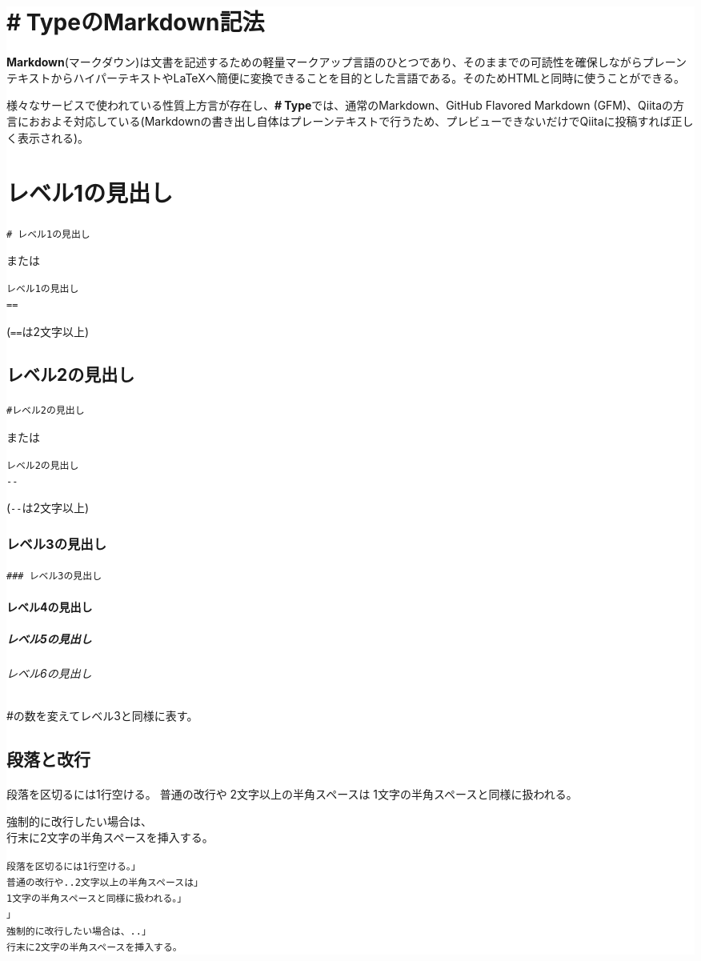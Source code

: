 # # TypeのMarkdown記法

**Markdown**(マークダウン)は文書を記述するための軽量マークアップ言語のひとつであり、そのままでの可読性を確保しながらプレーンテキストからハイパーテキストやLaTeXへ簡便に変換できることを目的とした言語である。そのためHTMLと同時に使うことができる。

様々なサービスで使われている性質上方言が存在し、**# Type**では、通常のMarkdown、GitHub Flavored Markdown (GFM)、Qiitaの方言におおよそ対応している(Markdownの書き出し自体はプレーンテキストで行うため、プレビューできないだけでQiitaに投稿すれば正しく表示される)。

# レベル1の見出し
`# レベル1の見出し`

または

    レベル1の見出し
    ==

(`==`は2文字以上)

## レベル2の見出し

`#レベル2の見出し`

または

    レベル2の見出し
    --

(`--`は2文字以上)

### レベル3の見出し

`### レベル3の見出し`

#### レベル4の見出し
##### レベル5の見出し
###### レベル6の見出し

#の数を変えてレベル3と同様に表す。

## 段落と改行

段落を区切るには1行空ける。
普通の改行や  2文字以上の半角スペースは
1文字の半角スペースと同様に扱われる。

強制的に改行したい場合は、  
行末に2文字の半角スペースを挿入する。

    段落を区切るには1行空ける。｣
    普通の改行や..2文字以上の半角スペースは｣
    1文字の半角スペースと同様に扱われる。｣
    ｣
    強制的に改行したい場合は、..｣
    行末に2文字の半角スペースを挿入する。
